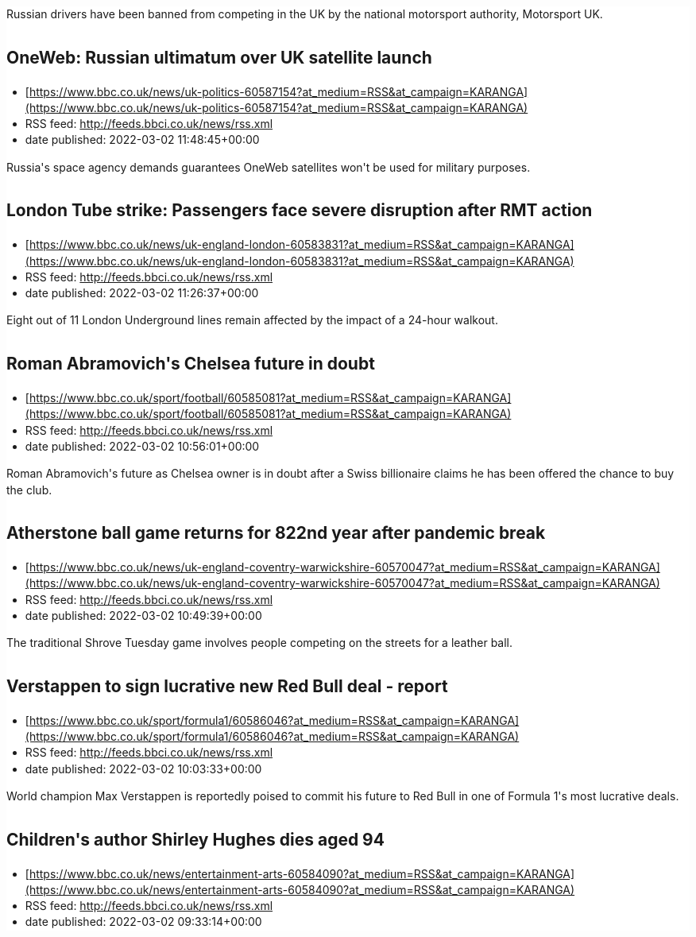 Russian drivers have been banned from competing in the UK by the national motorsport authority, Motorsport UK.

## OneWeb: Russian ultimatum over UK satellite launch
 - [https://www.bbc.co.uk/news/uk-politics-60587154?at_medium=RSS&at_campaign=KARANGA](https://www.bbc.co.uk/news/uk-politics-60587154?at_medium=RSS&at_campaign=KARANGA)
 - RSS feed: http://feeds.bbci.co.uk/news/rss.xml
 - date published: 2022-03-02 11:48:45+00:00

Russia's space agency demands guarantees OneWeb satellites won't be used for military purposes.

## London Tube strike: Passengers face severe disruption after RMT action
 - [https://www.bbc.co.uk/news/uk-england-london-60583831?at_medium=RSS&at_campaign=KARANGA](https://www.bbc.co.uk/news/uk-england-london-60583831?at_medium=RSS&at_campaign=KARANGA)
 - RSS feed: http://feeds.bbci.co.uk/news/rss.xml
 - date published: 2022-03-02 11:26:37+00:00

Eight out of 11 London Underground lines remain affected by the impact of a 24-hour walkout.

## Roman Abramovich's Chelsea future in doubt
 - [https://www.bbc.co.uk/sport/football/60585081?at_medium=RSS&at_campaign=KARANGA](https://www.bbc.co.uk/sport/football/60585081?at_medium=RSS&at_campaign=KARANGA)
 - RSS feed: http://feeds.bbci.co.uk/news/rss.xml
 - date published: 2022-03-02 10:56:01+00:00

Roman Abramovich's future as Chelsea owner is in doubt after a Swiss billionaire claims he has been offered the chance to buy the club.

## Atherstone ball game returns for 822nd year after pandemic break
 - [https://www.bbc.co.uk/news/uk-england-coventry-warwickshire-60570047?at_medium=RSS&at_campaign=KARANGA](https://www.bbc.co.uk/news/uk-england-coventry-warwickshire-60570047?at_medium=RSS&at_campaign=KARANGA)
 - RSS feed: http://feeds.bbci.co.uk/news/rss.xml
 - date published: 2022-03-02 10:49:39+00:00

The traditional Shrove Tuesday game involves people competing on the streets for a leather ball.

## Verstappen to sign lucrative new Red Bull deal - report
 - [https://www.bbc.co.uk/sport/formula1/60586046?at_medium=RSS&at_campaign=KARANGA](https://www.bbc.co.uk/sport/formula1/60586046?at_medium=RSS&at_campaign=KARANGA)
 - RSS feed: http://feeds.bbci.co.uk/news/rss.xml
 - date published: 2022-03-02 10:03:33+00:00

World champion Max Verstappen is reportedly poised to commit his future to Red Bull in one of Formula 1's most lucrative deals.

## Children's author Shirley Hughes dies aged 94
 - [https://www.bbc.co.uk/news/entertainment-arts-60584090?at_medium=RSS&at_campaign=KARANGA](https://www.bbc.co.uk/news/entertainment-arts-60584090?at_medium=RSS&at_campaign=KARANGA)
 - RSS feed: http://feeds.bbci.co.uk/news/rss.xml
 - date published: 2022-03-02 09:33:14+00:00
